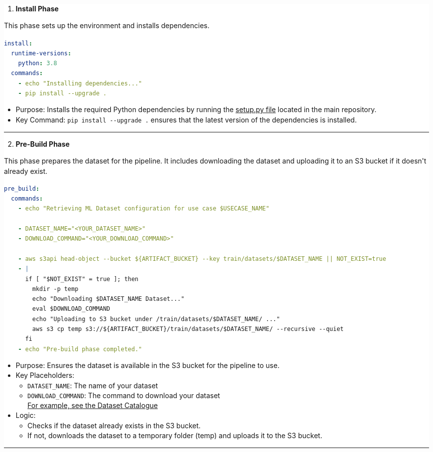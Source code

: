 1. **Install Phase**

This phase sets up the environment and installs dependencies.

```yml
install:
  runtime-versions:
    python: 3.8
  commands:
    - echo "Installing dependencies..."
    - pip install --upgrade .
```
* Purpose: Installs the required Python dependencies by running the [setup.py file](https://github.com/TBALSTM/STM32_AWS_CDK/tree/main/mlops/setup.py) located in the main repository.
* Key Command: `pip install --upgrade .` ensures that the latest version of the dependencies is installed.

---

2. **Pre-Build Phase**

This phase prepares the dataset for the pipeline. It includes downloading the dataset and uploading it to an S3 bucket if it doesn't already exist.

```yml
pre_build:
  commands:
    - echo "Retrieving ML Dataset configuration for use case $USECASE_NAME"

    - DATASET_NAME="<YOUR_DATASET_NAME>"
    - DOWNLOAD_COMMAND="<YOUR_DOWNLOAD_COMMAND>"

    - aws s3api head-object --bucket ${ARTIFACT_BUCKET} --key train/datasets/$DATASET_NAME || NOT_EXIST=true
    - |
      if [ "$NOT_EXIST" = true ]; then
        mkdir -p temp
        echo "Downloading $DATASET_NAME Dataset..."
        eval $DOWNLOAD_COMMAND
        echo "Uploading to S3 bucket under /train/datasets/$DATASET_NAME/ ..."
        aws s3 cp temp s3://${ARTIFACT_BUCKET}/train/datasets/$DATASET_NAME/ --recursive --quiet
      fi
    - echo "Pre-build phase completed."
```

* Purpose: Ensures the dataset is available in the S3 bucket for the pipeline to use.
* Key Placeholders:
  - `DATASET_NAME`: The name of your dataset
  - `DOWNLOAD_COMMAND`: The command to download your dataset\
  [For example, see the Dataset Catalogue](#dataset-catalogue)
* Logic:
  - Checks if the dataset already exists in the S3 bucket.
  - If not, downloads the dataset to a temporary folder (temp) and uploads it to the S3 bucket.

---
